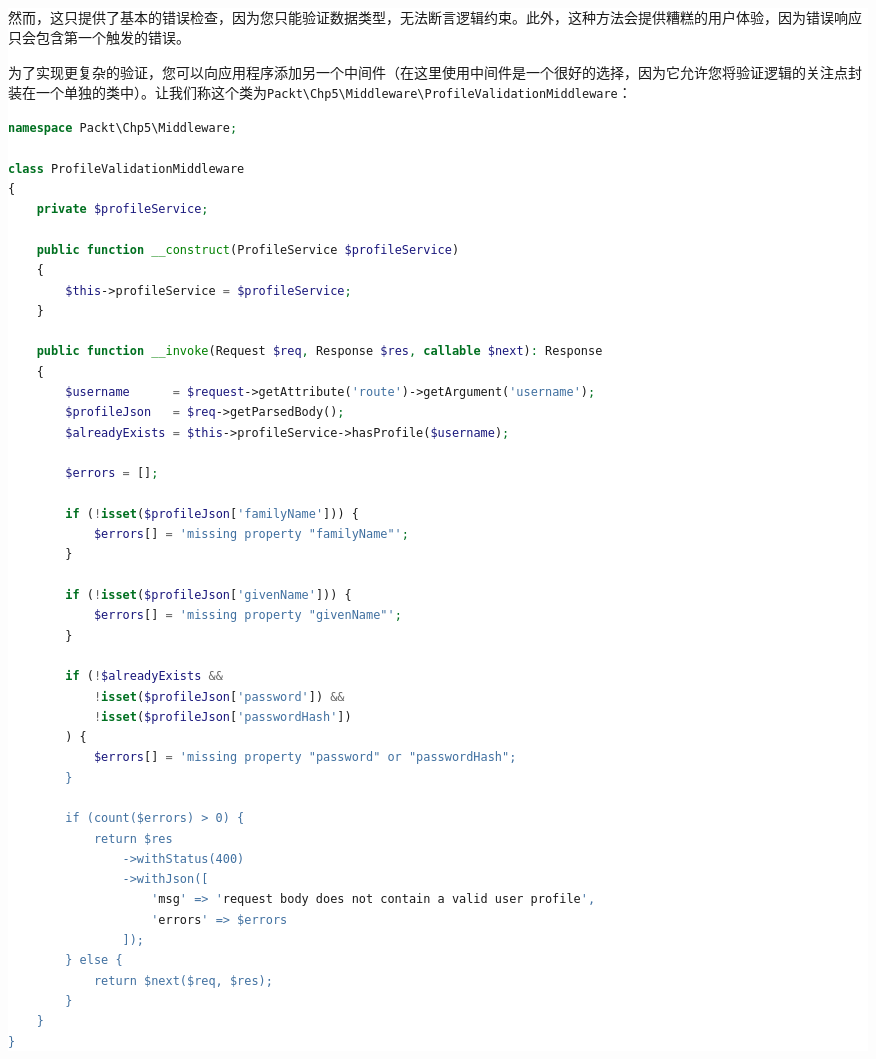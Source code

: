 然而，这只提供了基本的错误检查，因为您只能验证数据类型，无法断言逻辑约束。此外，这种方法会提供糟糕的用户体验，因为错误响应只会包含第一个触发的错误。

为了实现更复杂的验证，您可以向应用程序添加另一个中间件（在这里使用中间件是一个很好的选择，因为它允许您将验证逻辑的关注点封装在一个单独的类中）。让我们称这个类为`Packt\Chp5\Middleware\ProfileValidationMiddleware`：

```php
namespace Packt\Chp5\Middleware; 

class ProfileValidationMiddleware 
{ 
    private $profileService; 

    public function __construct(ProfileService $profileService) 
    { 
        $this->profileService = $profileService; 
    } 

    public function __invoke(Request $req, Response $res, callable $next): Response 
    { 
        $username      = $request->getAttribute('route')->getArgument('username'); 
        $profileJson   = $req->getParsedBody(); 
        $alreadyExists = $this->profileService->hasProfile($username); 

        $errors = []; 

        if (!isset($profileJson['familyName'])) { 
            $errors[] = 'missing property "familyName"'; 
        }  

        if (!isset($profileJson['givenName'])) { 
            $errors[] = 'missing property "givenName"'; 
        }  

        if (!$alreadyExists && 
            !isset($profileJson['password']) && 
            !isset($profileJson['passwordHash']) 
        ) { 
            $errors[] = 'missing property "password" or "passwordHash"; 
        } 

        if (count($errors) > 0) { 
            return $res 
                ->withStatus(400) 
                ->withJson([ 
                    'msg' => 'request body does not contain a valid user profile', 
                    'errors' => $errors 
                ]); 
        } else { 
            return $next($req, $res); 
        } 
    } 
} 

```
